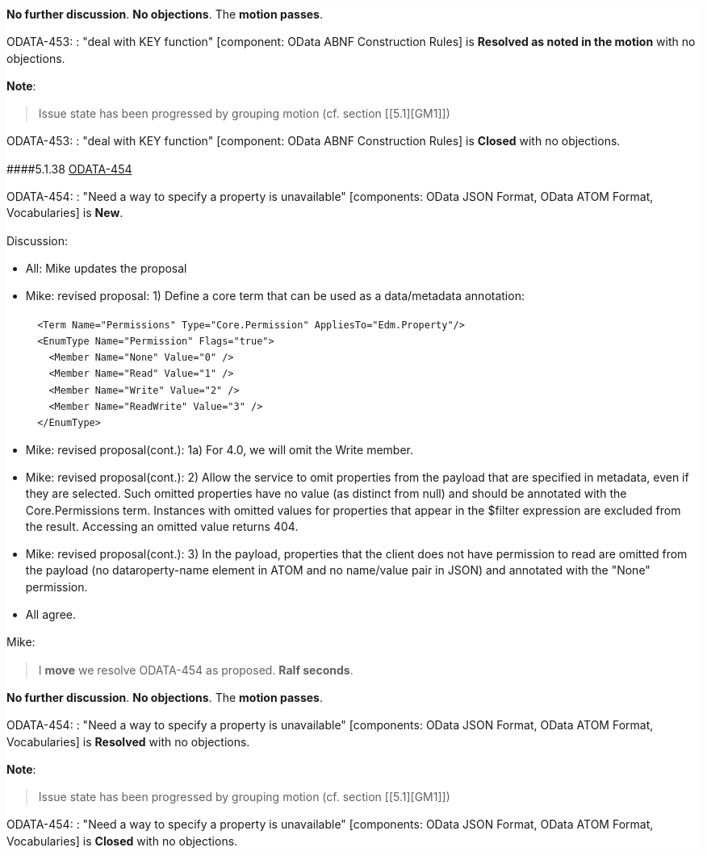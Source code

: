 **No further discussion**. **No objections**. The **motion passes**.

ODATA-453:
: "deal with KEY function" [component: OData ABNF Construction Rules] is **Resolved as noted in the motion** with no objections.

**Note**:
> Issue state has been progressed by grouping motion (cf. section [[5.1][GM1]])

ODATA-453:
: "deal with KEY function" [component: OData ABNF Construction Rules] is **Closed** with no objections.

####5.1.38 [ODATA-454](https://tools.oasis-open.org/issues/browse/ODATA-454)

ODATA-454:
: "Need a way to specify a property is unavailable" [components: OData JSON Format, OData ATOM Format, Vocabularies] is **New**.

Discussion:

* All: Mike updates the proposal
* Mike: revised proposal: 1) Define a core term that can be used as a data/metadata annotation:

        <Term Name="Permissions" Type="Core.Permission" AppliesTo="Edm.Property"/>
        <EnumType Name="Permission" Flags="true">
          <Member Name="None" Value="0" />
          <Member Name="Read" Value="1" />
          <Member Name="Write" Value="2" />
          <Member Name="ReadWrite" Value="3" />
        </EnumType>

* Mike: revised proposal(cont.): 1a) For 4.0, we will omit the Write member.

* Mike: revised proposal(cont.): 2) Allow the service to omit properties from the payload that are specified in metadata, even if they are selected. Such omitted properties have no value (as distinct from null) and should be annotated with the Core.Permissions term. Instances with omitted values for properties that appear in the $filter expression are excluded from the result. Accessing an omitted value returns 404.

* Mike: revised proposal(cont.): 3) In the payload, properties that the client does not have permission to read are omitted from the payload (no dataroperty-name element in ATOM and no name/value pair in JSON) and annotated with the "None" permission.

* All agree.

Mike: 
>I **move** we resolve ODATA-454 as proposed. **Ralf seconds**.

**No further discussion**. **No objections**. The **motion passes**.

ODATA-454:
: "Need a way to specify a property is unavailable" [components: OData JSON Format, OData ATOM Format, Vocabularies] is **Resolved** with no objections.

**Note**:
> Issue state has been progressed by grouping motion (cf. section [[5.1][GM1]])

ODATA-454:
: "Need a way to specify a property is unavailable" [components: OData JSON Format, OData ATOM Format, Vocabularies] is **Closed** with no objections.
